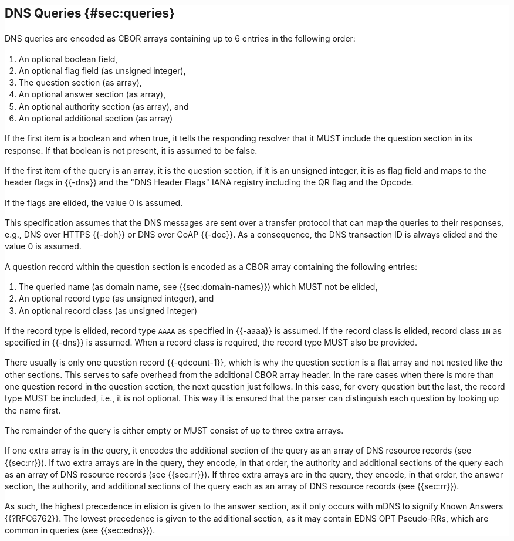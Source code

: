 ## DNS Queries {#sec:queries}

DNS queries are encoded as CBOR arrays containing up to 6 entries in the following order:

1. An optional boolean field,
2. An optional flag field (as unsigned integer),
3. The question section (as array),
4. An optional answer section (as array),
5. An optional authority section (as array), and
6. An optional additional section (as array)

If the first item is a boolean and when true, it tells the responding resolver that it MUST include the question section in its response. If that boolean is not present, it is assumed to be false.

If the first item of the query is an array, it is the question section, if it is an unsigned integer, it is as flag field and maps to the header flags in {{-dns}} and the "DNS Header Flags" IANA registry including the QR flag and the Opcode.

If the flags are elided, the value 0 is assumed.

This specification assumes that the DNS messages are sent over a transfer protocol that can map the queries to their responses, e.g., DNS over HTTPS {{-doh}} or DNS over CoAP {{-doc}}.
As a consequence, the DNS transaction ID is always elided and the value 0 is assumed.

A question record within the question section is encoded as a CBOR array containing the following entries:

1. The queried name (as domain name, see {{sec:domain-names}}) which MUST not be elided,
2. An optional record type (as unsigned integer), and
3. An optional record class (as unsigned integer)

If the record type is elided, record type `AAAA` as specified in {{-aaaa}} is assumed.
If the record class is elided, record class `IN` as specified in {{-dns}} is assumed.
When a record class is required, the record type MUST also be provided.

There usually is only one question record {{-qdcount-1}}, which is why the question section is a flat array and not nested like the other sections.
This serves to safe overhead from the additional CBOR array header.
In the rare cases when there is more than one question record in the question section, the next question just follows.
In this case, for every question but the last, the record type MUST be included, i.e., it is not optional.
This way it is ensured that the parser can distinguish each question by looking up the name first.

The remainder of the query is either empty or MUST consist of up to three extra arrays.

If one extra array is in the query, it encodes the additional section of the query as an array of DNS resource records (see {{sec:rr}}).
If two extra arrays are in the query, they encode, in that order, the authority and additional sections of the query each as an array of DNS resource records (see {{sec:rr}}).
If three extra arrays are in the query, they encode, in that order, the answer section, the authority, and additional sections of the query each as an array of DNS resource records (see {{sec:rr}}).

As such, the highest precedence in elision is given to the answer section, as it only occurs with mDNS to signify Known Answers {{?RFC6762}}.
The lowest precedence is given to the additional section, as it may contain EDNS OPT Pseudo-RRs, which are common in queries (see {{sec:edns}}).

